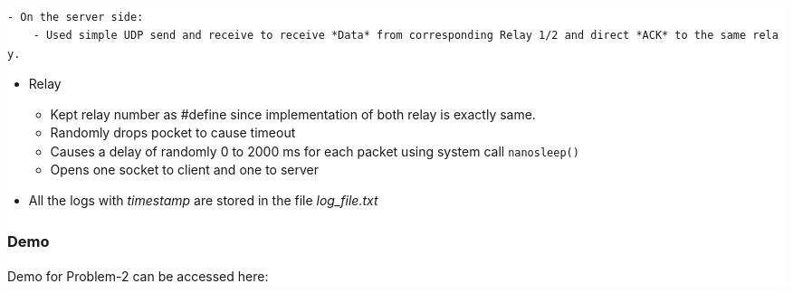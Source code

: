     - On the server side: 
        - Used simple UDP send and receive to receive *Data* from corresponding Relay 1/2 and direct *ACK* to the same relay.

- Relay
    - Kept relay number as #define since implementation of both relay is exactly same.
    - Randomly drops pocket to cause timeout
    - Causes a delay of randomly 0 to 2000 ms for each packet using system call `nanosleep()`
    - Opens one socket to client and one to server

- All the logs with *timestamp* are stored in the file *log_file.txt*

### Demo

Demo for Problem-2 can be accessed here: ![Demo](./Demo_Problem_2.mp4)
